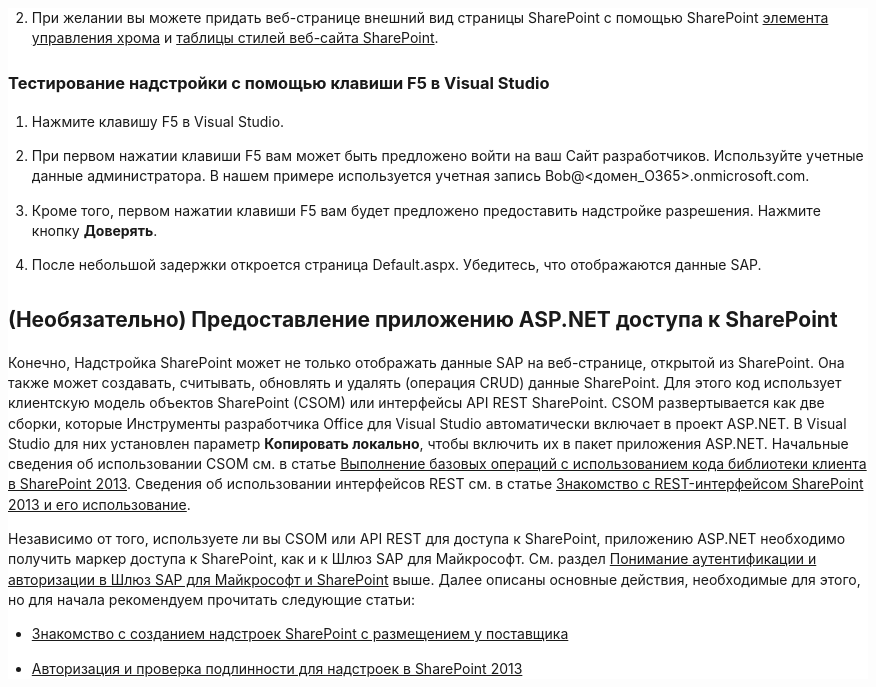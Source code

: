 2. При желании вы можете придать веб-странице внешний вид страницы SharePoint с помощью SharePoint  [элемента управления хрома](use-the-client-chrome-control-in-sharepoint-add-ins.md) и [таблицы стилей веб-сайта SharePoint](use-a-sharepoint-website-s-style-sheet-in-sharepoint-add-ins.md).
    
  

### Тестирование надстройки с помощью клавиши F5 в Visual Studio


1. Нажмите клавишу F5 в Visual Studio.
    
  
2. При первом нажатии клавиши F5 вам может быть предложено войти на ваш Сайт разработчиков. Используйте учетные данные администратора. В нашем примере используется учетная запись Bob@<домен_O365>.onmicrosoft.com.
    
  
3. Кроме того, первом нажатии клавиши F5 вам будет предложено предоставить надстройке разрешения. Нажмите кнопку **Доверять**.
    
  
4. После небольшой задержки откроется страница Default.aspx. Убедитесь, что отображаются данные SAP.
    
  

## (Необязательно) Предоставление приложению ASP.NET доступа к SharePoint
<a name="SharePoint"> </a>

Конечно, Надстройка SharePoint может не только отображать данные SAP на веб-странице, открытой из SharePoint. Она также может создавать, считывать, обновлять и удалять (операция CRUD) данные SharePoint. Для этого код использует клиентскую модель объектов SharePoint (CSOM) или интерфейсы API REST SharePoint. CSOM развертывается как две сборки, которые Инструменты разработчика Office для Visual Studio автоматически включает в проект ASP.NET. В Visual Studio для них установлен параметр **Копировать локально**, чтобы включить их в пакет приложения ASP.NET. Начальные сведения об использовании CSOM см. в статье  [Выполнение базовых операций с использованием кода библиотеки клиента в SharePoint 2013](complete-basic-operations-using-sharepoint-2013-client-library-code.md). Сведения об использовании интерфейсов REST см. в статье  [Знакомство с REST-интерфейсом SharePoint 2013 и его использование](http://msdn.microsoft.com/ru-ru/magazine/dn198245.aspx). 
  
    
    
Независимо от того, используете ли вы CSOM или API REST для доступа к SharePoint, приложению ASP.NET необходимо получить маркер доступа к SharePoint, как и к Шлюз SAP для Майкрософт. См. раздел  [Понимание аутентификации и авторизации в Шлюз SAP для Майкрософт и SharePoint](#AuthOverview) выше. Далее описаны основные действия, необходимые для этого, но для начала рекомендуем прочитать следующие статьи:
  
    
    

-  [Знакомство с созданием надстроек SharePoint с размещением у поставщика](get-started-creating-provider-hosted-sharepoint-add-ins.md)
    
  
-  [Авторизация и проверка подлинности для надстроек в SharePoint 2013](authorization-and-authentication-of-sharepoint-add-ins.md)
    
  